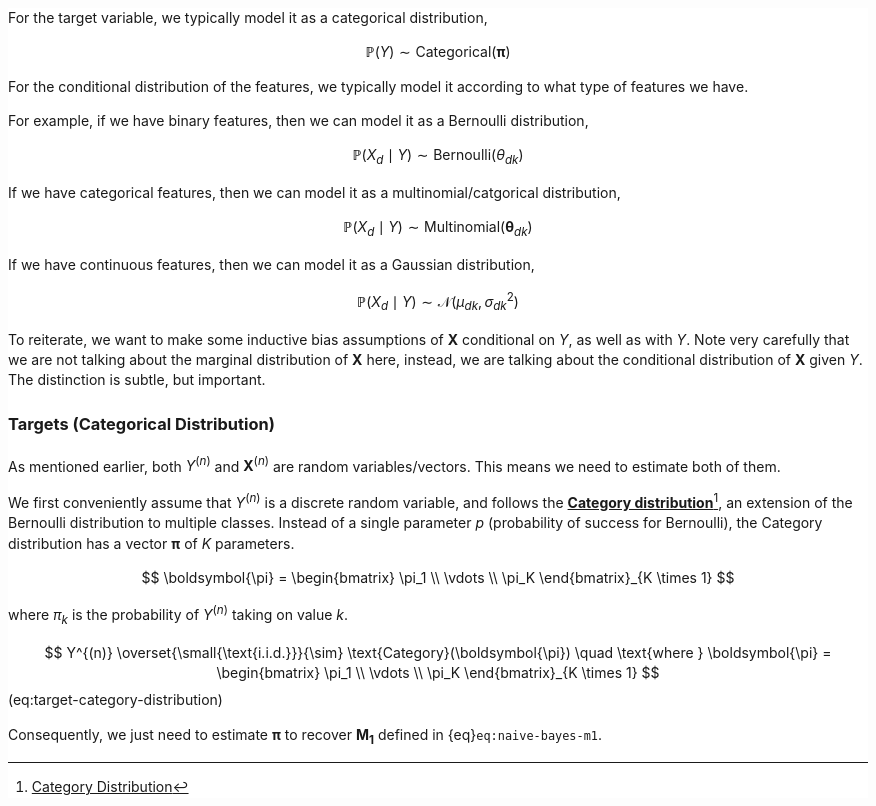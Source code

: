 For the target variable, we typically model it as a categorical distribution, 

$$
\mathbb{P}(Y) \sim \mathrm{Categorical}(\boldsymbol{\pi})
$$

For the conditional distribution of the features, we typically model it according to what type of features we have.

For example, if we have binary features, then we can model it as a Bernoulli distribution, 

$$
\mathbb{P}(X_d \mid Y) \sim \mathrm{Bernoulli}(\theta_{dk})
$$

If we have categorical features, then we can model it as a multinomial/catgorical distribution,

$$
\mathbb{P}(X_d \mid Y) \sim \mathrm{Multinomial}(\boldsymbol{\theta}_{dk})
$$

If we have continuous features, then we can model it as a Gaussian distribution,

$$
\mathbb{P}(X_d \mid Y) \sim \mathcal{N}(\mu_{dk}, \sigma_{dk}^2)
$$

To reiterate, we want to make some inductive bias assumptions of $\mathbf{X}$ conditional on $Y$,
as well as with $Y$. Note very carefully that we are not talking about the marginal distribution of
$\mathbf{X}$ here, instead, we are talking about the conditional distribution of $\mathbf{X}$ given $Y$. The distinction is subtle, but important.

### Targets (Categorical Distribution)

As mentioned earlier, both $Y^{(n)}$ and $\mathbf{X}^{(n)}$ are random variables/vectors. 
This means we need to estimate both of them.

We first conveniently assume that $Y^{(n)}$ is a discrete random variable, and
follows the **[Category distribution](https://en.wikipedia.org/wiki/Categorical_distribution)**[^categorical-distribution], 
an extension of the Bernoulli distribution to multiple classes. Instead of a single parameter $p$ (probability of success for Bernoulli), 
the Category distribution has a vector $\boldsymbol{\pi}$ of $K$ parameters.

$$
\boldsymbol{\pi} = \begin{bmatrix} \pi_1 \\ \vdots \\ \pi_K \end{bmatrix}_{K \times 1}
$$

where $\pi_k$ is the probability of $Y^{(n)}$ taking on value $k$.

$$
Y^{(n)} \overset{\small{\text{i.i.d.}}}{\sim} \text{Category}(\boldsymbol{\pi}) \quad \text{where } \boldsymbol{\pi} = \begin{bmatrix} \pi_1 \\ \vdots \\ \pi_K \end{bmatrix}_{K \times 1}
$$ (eq:target-category-distribution)

Consequently, we just need to estimate $\boldsymbol{\pi}$ to recover $\mathbf{M_1}$ defined in {eq}`eq:naive-bayes-m1`.


[^likelihood-1]: Not to be confused with the likelihood term $\mathbb{P}(\mathbf{X} \mid Y)$ in Bayes' terminology.
[^2dparameters]: Dive into Deep Learning, Section 22.9, this is only assuming that each feature $\mathbf{x}_d^{(n)}$ is binary, i.e. $\mathbf{x}_d^{(n)} \in \{0, 1\}$.
[^intractable]: Cite Dive into Deep Learning on this. Also, the joint probability is intractable because the number of parameters to estimate is exponential in the number of features. Use binary bits example, see my notes.
[^categorical-distribution]: [Category Distribution](https://en.wikipedia.org/wiki/Categorical_distribution)
[^joint-distribution]: [Joint Probability Distribution](https://en.wikipedia.org/wiki/Joint_probability_distribution#Discrete_case)
[^chain-rule-of-probability]: [Chain Rule of Probability](https://en.wikipedia.org/wiki/Chain_rule_(probability))
[^conditional-independence]: [Conditional Independence](https://en.wikipedia.org/wiki/Conditional_independence)
[^kdparameters]: Probablistic Machine Learning: An Introduction, Section 9.3, pp 328
[^iid-likelihood]: Refer to page 470 of {cite}`chan_2021`. Note that we cannot write it as a product if the data is not independent and identically distributed.
[^iid-tuple]: $\left(\mathbf{X}^{(n)}, Y^{(1)}\right)$ is written as a tuple, when in fact they can be considered 1 single variable.